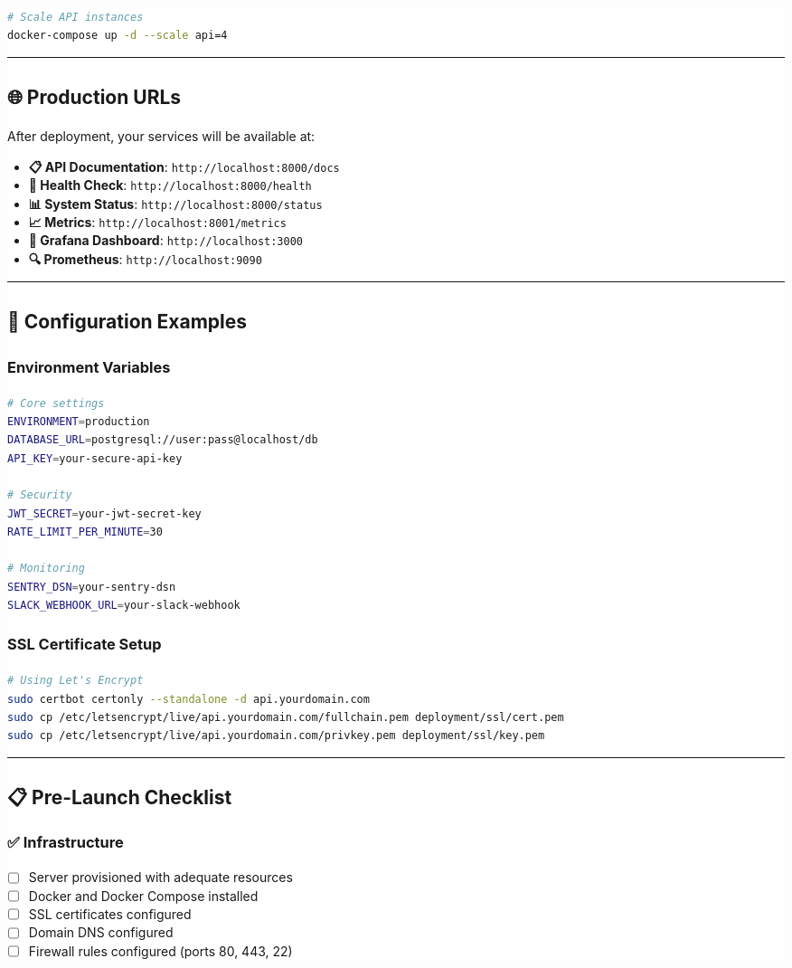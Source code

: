 ```bash
# Scale API instances
docker-compose up -d --scale api=4
```

---

## 🌐 **Production URLs**

After deployment, your services will be available at:

- **📋 API Documentation**: `http://localhost:8000/docs`
- **💚 Health Check**: `http://localhost:8000/health`
- **📊 System Status**: `http://localhost:8000/status`
- **📈 Metrics**: `http://localhost:8001/metrics`
- **📱 Grafana Dashboard**: `http://localhost:3000`
- **🔍 Prometheus**: `http://localhost:9090`

---

## 🔧 **Configuration Examples**

### **Environment Variables**
```bash
# Core settings
ENVIRONMENT=production
DATABASE_URL=postgresql://user:pass@localhost/db
API_KEY=your-secure-api-key

# Security
JWT_SECRET=your-jwt-secret-key
RATE_LIMIT_PER_MINUTE=30

# Monitoring
SENTRY_DSN=your-sentry-dsn
SLACK_WEBHOOK_URL=your-slack-webhook
```

### **SSL Certificate Setup**
```bash
# Using Let's Encrypt
sudo certbot certonly --standalone -d api.yourdomain.com
sudo cp /etc/letsencrypt/live/api.yourdomain.com/fullchain.pem deployment/ssl/cert.pem
sudo cp /etc/letsencrypt/live/api.yourdomain.com/privkey.pem deployment/ssl/key.pem
```

---

## 📋 **Pre-Launch Checklist**

### **✅ Infrastructure**
- [ ] Server provisioned with adequate resources
- [ ] Docker and Docker Compose installed  
- [ ] SSL certificates configured
- [ ] Domain DNS configured
- [ ] Firewall rules configured (ports 80, 443, 22)
